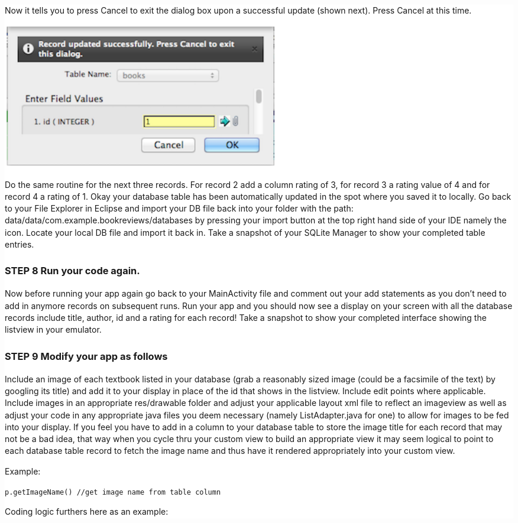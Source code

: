 Now it tells you to press Cancel to exit the dialog box upon a successful update (shown next). Press Cancel at this time. 

![SQLite Manager column value edit](images/sqlite-manager-edit-column-value.png)

Do the same routine for the next three records. For record 2 add a column rating of 3, for record 3 a rating value of 4 and for record 4 a rating of 1. 
Okay your database table has been automatically updated in the spot where you saved it to locally. Go back to your File Explorer in Eclipse and 
import your DB file back into your folder with the path: data/data/com.example.bookreviews/databases by pressing your import button 
at the top right hand side of your IDE namely the icon. Locate your local DB file and import it back in. Take a snapshot of your SQLite 
Manager to show your completed table entries.

### STEP 8 Run your code again.

Now before running your app again go back to your MainActivity file and comment out your add 
statements as you don’t need to add in anymore records on subsequent runs. Run your app and 
you should now see a display on your screen with all the database records include title, 
author, id and a rating for each record! Take a snapshot to show your completed interface 
showing the listview in your emulator.

### STEP 9 Modify your app as follows

Include an image of each textbook listed in your database (grab a reasonably sized
image (could be a facsimile of the text) by googling its title) and add it to your display in place
of the id that shows in the listview. Include edit points where applicable. Include images in an
appropriate res/drawable folder and adjust your applicable layout xml file to reflect an
imageview as well as adjust your code in any appropriate java files you deem necessary
(namely ListAdapter.java for one) to allow for images to be fed into your display. If you feel
you have to add in a column to your database table to store the image title for each
record that may not be a bad idea, that way when you cycle thru your custom view
to build an appropriate view it may seem logical to point to each database table record to fetch
the image name and thus have it rendered appropriately into your custom view.

Example: 

	p.getImageName() //get image name from table column

Coding logic furthers here as an example:
